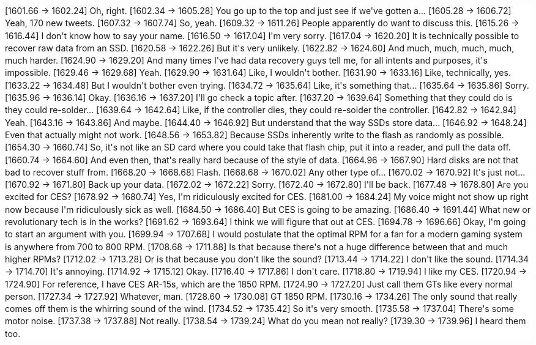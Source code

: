[1601.66 → 1602.24] Oh, right.
[1602.34 → 1605.28] You go up to the top and just see if we've gotten a...
[1605.28 → 1606.72] Yeah, 170 new tweets.
[1607.32 → 1607.74] So, yeah.
[1609.32 → 1611.26] People apparently do want to discuss this.
[1615.26 → 1616.44] I don't know how to say your name.
[1616.50 → 1617.04] I'm very sorry.
[1617.04 → 1620.20] It is technically possible to recover raw data from an SSD.
[1620.58 → 1622.26] But it's very unlikely.
[1622.82 → 1624.60] And much, much, much, much, much harder.
[1624.90 → 1629.20] And many times I've had data recovery guys tell me, for all intents and purposes, it's impossible.
[1629.46 → 1629.68] Yeah.
[1629.90 → 1631.64] Like, I wouldn't bother.
[1631.90 → 1633.16] Like, technically, yes.
[1633.22 → 1634.48] But I wouldn't bother even trying.
[1634.72 → 1635.64] Like, it's something that...
[1635.64 → 1635.86] Sorry.
[1635.96 → 1636.14] Okay.
[1636.16 → 1637.20] I'll go check a topic after.
[1637.20 → 1639.64] Something that they could do is they could re-solder...
[1639.64 → 1642.64] Like, if the controller dies, they could re-solder the controller.
[1642.82 → 1642.94] Yeah.
[1643.16 → 1643.86] And maybe.
[1644.40 → 1646.92] But understand that the way SSDs store data...
[1646.92 → 1648.24] Even that actually might not work.
[1648.56 → 1653.82] Because SSDs inherently write to the flash as randomly as possible.
[1654.30 → 1660.74] So, it's not like an SD card where you could take that flash chip, put it into a reader, and pull the data off.
[1660.74 → 1664.60] And even then, that's really hard because of the style of data.
[1664.96 → 1667.90] Hard disks are not that bad to recover stuff from.
[1668.20 → 1668.68] Flash.
[1668.68 → 1670.02] Any other type of...
[1670.02 → 1670.92] It's just not...
[1670.92 → 1671.80] Back up your data.
[1672.02 → 1672.22] Sorry.
[1672.40 → 1672.80] I'll be back.
[1677.48 → 1678.80] Are you excited for CES?
[1678.92 → 1680.74] Yes, I'm ridiculously excited for CES.
[1681.00 → 1684.24] My voice might not show up right now because I'm ridiculously sick as well.
[1684.50 → 1686.40] But CES is going to be amazing.
[1686.40 → 1691.44] What new or revolutionary tech is in the works?
[1691.62 → 1693.64] I think we will figure that out at CES.
[1694.78 → 1696.66] Okay, I'm going to start an argument with you.
[1699.94 → 1707.68] I would postulate that the optimal RPM for a fan for a modern gaming system is anywhere from 700 to 800 RPM.
[1708.68 → 1711.88] Is that because there's not a huge difference between that and much higher RPMs?
[1712.02 → 1713.28] Or is that because you don't like the sound?
[1713.44 → 1714.22] I don't like the sound.
[1714.34 → 1714.70] It's annoying.
[1714.92 → 1715.12] Okay.
[1716.40 → 1717.86] I don't care.
[1718.80 → 1719.94] I like my CES.
[1720.94 → 1724.90] For reference, I have CES AR-15s, which are the 1850 RPM.
[1724.90 → 1727.20] Just call them GTs like every normal person.
[1727.34 → 1727.92] Whatever, man.
[1728.60 → 1730.08] GT 1850 RPM.
[1730.16 → 1734.26] The only sound that really comes off them is the whirring sound of the wind.
[1734.52 → 1735.42] So it's very smooth.
[1735.58 → 1737.04] There's some motor noise.
[1737.38 → 1737.88] Not really.
[1738.54 → 1739.24] What do you mean not really?
[1739.30 → 1739.96] I heard them too.